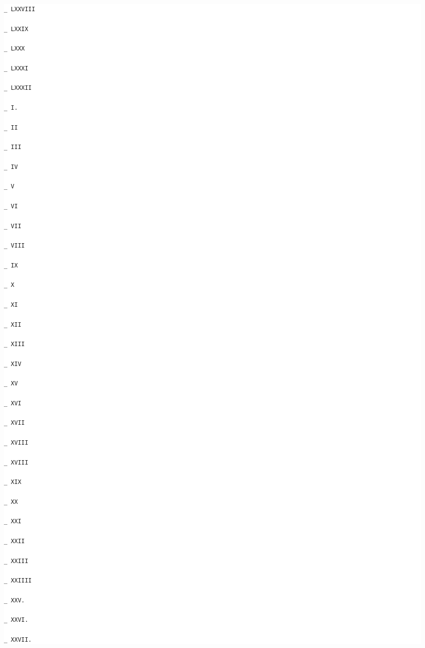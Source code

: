     _ LXXVIII

    _ LXXIX

    _ LXXX

    _ LXXXI

    _ LXXXII

    _ I.

    _ II

    _ III

    _ IV

    _ V

    _ VI

    _ VII

    _ VIII

    _ IX

    _ X

    _ XI

    _ XII

    _ XIII

    _ XIV

    _ XV

    _ XVI

    _ XVII

    _ XVIII

    _ XVIII

    _ XIX

    _ XX

    _ XXI

    _ XXII

    _ XXIII

    _ XXIIII

    _ XXV.

    _ XXVI.

    _ XXVII.
